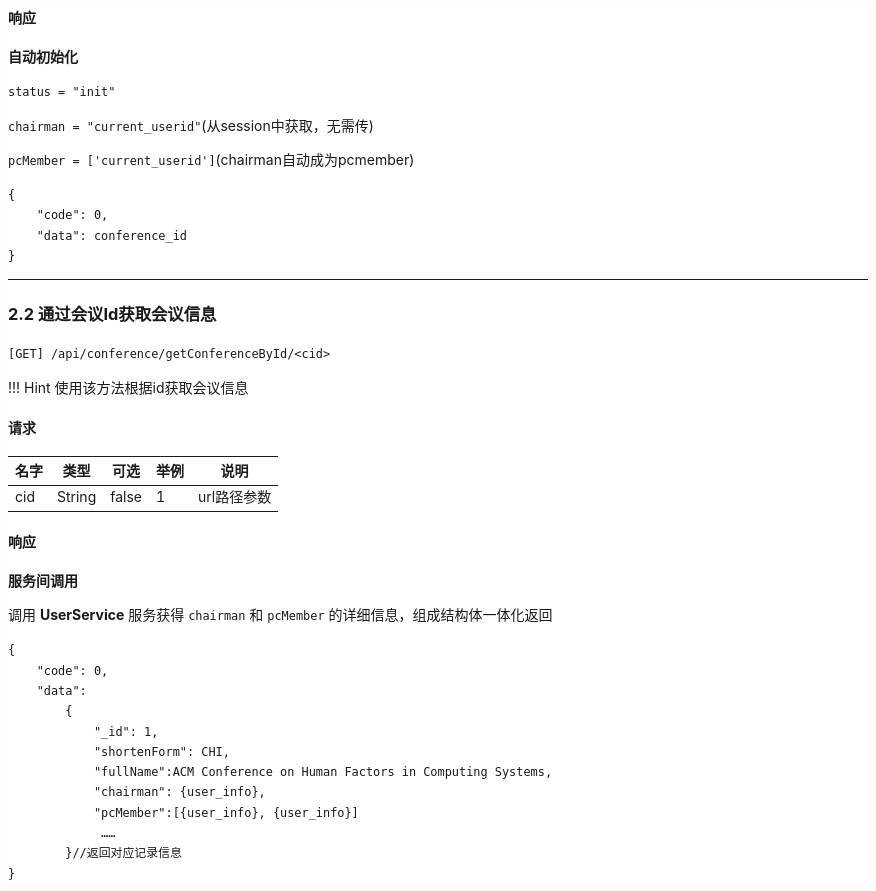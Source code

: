 #### **响应**

**自动初始化**

 `status = "init"` 

 `chairman = "current_userid"`(从session中获取，无需传) 

`pcMember = ['current_userid']`(chairman自动成为pcmember)

```
{
    "code": 0, 
    "data": conference_id
}
```



-----



### 2.2 通过会议Id获取会议信息

```
[GET] /api/conference/getConferenceById/<cid>
```

!!! Hint
    使用该方法根据id获取会议信息

#### **请求**

| 名字 | 类型   | 可选  | 举例 | 说明        |
| ---- | ------ | ----- | ---- | ----------- |
| cid  | String | false | 1    | url路径参数 |

#### **响应**

**服务间调用**

调用 **UserService** 服务获得 `chairman` 和  `pcMember` 的详细信息，组成结构体一体化返回

```
{
    "code": 0,
    "data": 
    	{
  			"_id": 1,
  			"shortenForm": CHI,
  			"fullName":ACM Conference on Human Factors in Computing Systems,
  			"chairman": {user_info},
  			"pcMember":[{user_info}, {user_info}]
 			 ……
		}//返回对应记录信息
}
```
